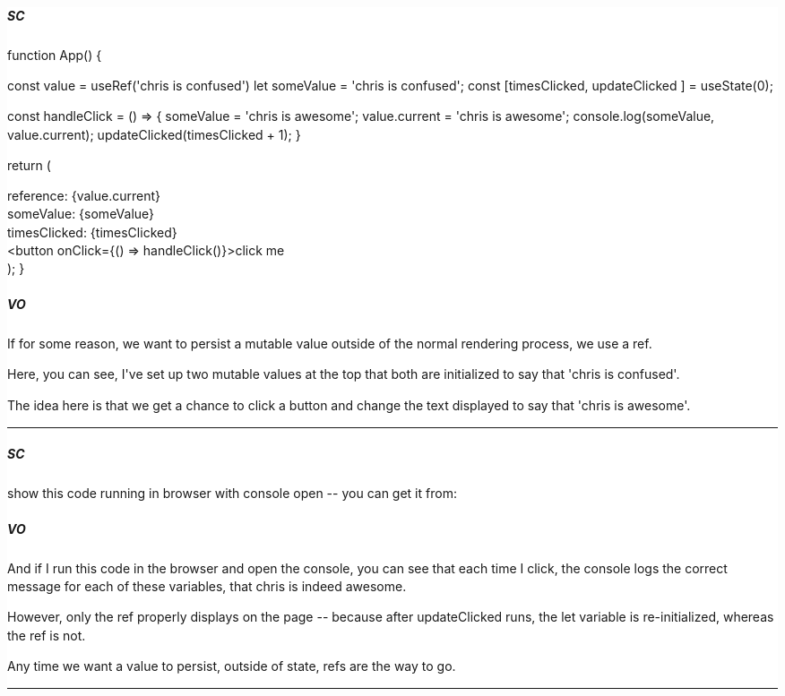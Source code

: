 ##### SC

function App() {

  const value = useRef('chris is confused')
  let someValue = 'chris is confused';
  const [timesClicked, updateClicked ] = useState(0);

  const handleClick = () => {
    someValue = 'chris is awesome';
    value.current = 'chris is awesome';
    console.log(someValue, value.current);
    updateClicked(timesClicked + 1);
  }


  return (
    <div className="App">
      <div>reference: {value.current}</div>
      <div>someValue: {someValue}</div>
      <div>timesClicked: {timesClicked}</div>
      <button onClick={() => handleClick()}>click me</button>
    </div>
  );
}

##### VO

If for some reason, we want to persist a mutable value outside of the normal rendering process, we use a ref.  

Here, you can see, I've set up two mutable values at the top that both are initialized to say that 'chris is confused'.

The idea here is that we get a chance to click a button and change the text displayed to say that 'chris is awesome'.

--- 

##### SC

show this code running in browser with console open -- you can get it from:


##### VO

And if I run this code in the browser and open the console, you can see that each time I click, the console logs the correct message for each of these variables, that chris is indeed awesome.

However, only the ref properly displays on the page -- because after updateClicked runs, the let variable is re-initialized, whereas the ref is not.

Any time we want a value to persist, outside of state, refs are the way to go.




--- 
